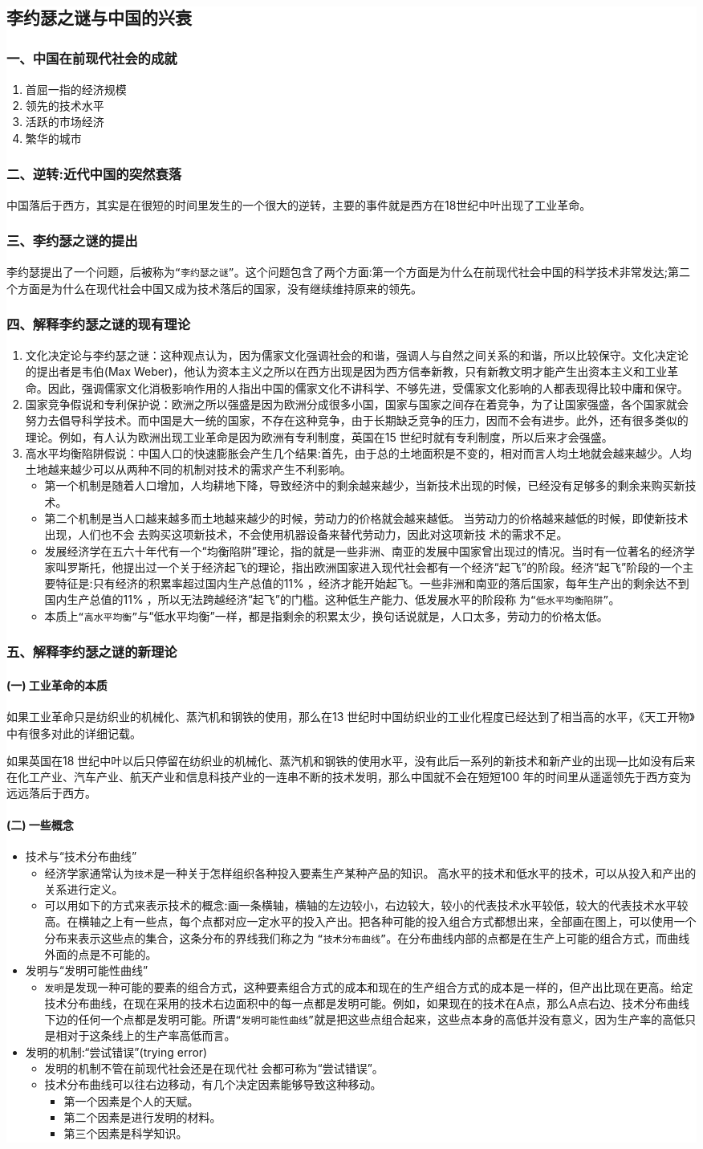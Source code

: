 ## 李约瑟之谜与中国的兴衰
### 一、中国在前现代社会的成就
1. 首屈一指的经济规模
1. 领先的技术水平
1. 活跃的市场经济
1. 繁华的城市

### 二、逆转:近代中国的突然衰落
中国落后于西方，其实是在很短的时间里发生的一个很大的逆转，主要的事件就是西方在18世纪中叶出现了工业革命。

### 三、李约瑟之谜的提出
李约瑟提出了一个问题，后被称为`“李约瑟之谜”`。这个问题包含了两个方面:第一个方面是为什么在前现代社会中国的科学技术非常发达;第二个方面是为什么在现代社会中国又成为技术落后的国家，没有继续维持原来的领先。

### 四、解释李约瑟之谜的现有理论
1. 文化决定论与李约瑟之谜：这种观点认为，因为儒家文化强调社会的和谐，强调人与自然之间关系的和谐，所以比较保守。文化决定论的提出者是韦伯(Max Weber)，他认为资本主义之所以在西方出现是因为西方信奉新教，只有新教文明才能产生出资本主义和工业革命。因此，强调儒家文化消极影响作用的人指出中国的儒家文化不讲科学、不够先进，受儒家文化影响的人都表现得比较中庸和保守。
2. 国家竞争假说和专利保护说：欧洲之所以强盛是因为欧洲分成很多小国，国家与国家之间存在着竞争，为了让国家强盛，各个国家就会努力去倡导科学技术。而中国是大一统的国家，不存在这种竞争，由于长期缺乏竞争的压力，因而不会有进步。此外，还有很多类似的理论。例如，有人认为欧洲出现工业革命是因为欧洲有专利制度，英国在15 世纪时就有专利制度，所以后来才会强盛。
3. 高水平均衡陷阱假说：中国人口的快速膨胀会产生几个结果:首先，由于总的土地面积是不变的，相对而言人均土地就会越来越少。人均土地越来越少可以从两种不同的机制对技术的需求产生不利影响。 
   - 第一个机制是随着人口增加，人均耕地下降，导致经济中的剩余越来越少，当新技术出现的时候，已经没有足够多的剩余来购买新技术。
   - 第二个机制是当人口越来越多而土地越来越少的时候，劳动力的价格就会越来越低。 当劳动力的价格越来越低的时候，即使新技术出现，人们也不会 去购买这项新技术，不会使用机器设备来替代劳动力，因此对这项新技 术的需求不足。
   - 发展经济学在五六十年代有一个“均衡陷阱”理论，指的就是一些非洲、南亚的发展中国家曾出现过的情况。当时有一位著名的经济学家叫罗斯托，他提出过一个关于经济起飞的理论，指出欧洲国家进入现代社会都有一个经济“起飞”的阶段。经济“起飞”阶段的一个主要特征是:只有经济的积累率超过国内生产总值的11% ，经济才能开始起飞。一些非洲和南亚的落后国家，每年生产出的剩余达不到国内生产总值的11% ，所以无法跨越经济“起飞”的门槛。这种低生产能力、低发展水平的阶段称 为`“低水平均衡陷阱”`。
   - 本质上`“高水平均衡”`与“低水平均衡”一样，都是指剩余的积累太少，换句话说就是，人口太多，劳动力的价格太低。
  
### 五、解释李约瑟之谜的新理论
#### (一) 工业革命的本质
如果工业革命只是纺织业的机械化、蒸汽机和钢铁的使用，那么在13 世纪时中国纺织业的工业化程度已经达到了相当高的水平，《天工开物》中有很多对此的详细记载。

如果英国在18 世纪中叶以后只停留在纺织业的机械化、蒸汽机和钢铁的使用水平，没有此后一系列的新技术和新产业的出现—比如没有后来在化工产业、汽车产业、航天产业和信息科技产业的一连串不断的技术发明，那么中国就不会在短短100 年的时间里从遥遥领先于西方变为远远落后于西方。

#### (二) 一些概念
- 技术与“技术分布曲线”
  - 经济学家通常认为`技术`是一种关于怎样组织各种投入要素生产某种产品的知识。 高水平的技术和低水平的技术，可以从投入和产出的关系进行定义。
  - 可以用如下的方式来表示技术的概念:画一条横轴，横轴的左边较小，右边较大，较小的代表技术水平较低，较大的代表技术水平较高。在横轴之上有一些点，每个点都对应一定水平的投入产出。把各种可能的投入组合方式都想出来，全部画在图上，可以使用一个分布来表示这些点的集合，这条分布的界线我们称之为 `“技术分布曲线”`。在分布曲线内部的点都是在生产上可能的组合方式，而曲线外面的点是不可能的。
- 发明与“发明可能性曲线”
  - `发明`是发现一种可能的要素的组合方式，这种要素组合方式的成本和现在的生产组合方式的成本是一样的，但产出比现在更高。给定技术分布曲线，在现在采用的技术右边面积中的每一点都是发明可能。例如，如果现在的技术在A点，那么A点右边、技术分布曲线下边的任何一个点都是发明可能。所谓`“发明可能性曲线”`就是把这些点组合起来，这些点本身的高低并没有意义，因为生产率的高低只是相对于这条线上的生产率高低而言。
- 发明的机制:“尝试错误”(trying error)
  - 发明的机制不管在前现代社会还是在现代社 会都可称为“尝试错误”。
  - 技术分布曲线可以往右边移动，有几个决定因素能够导致这种移动。 
    - 第一个因素是个人的天赋。
    - 第二个因素是进行发明的材料。 
    - 第三个因素是科学知识。
